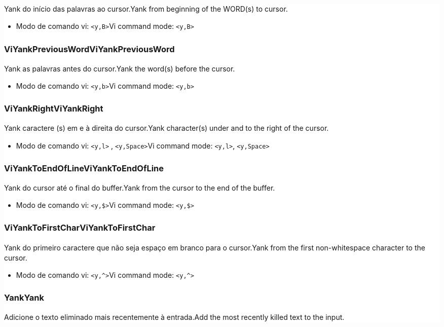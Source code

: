 <span data-ttu-id="3b163-402">Yank do início das palavras ao cursor.</span><span class="sxs-lookup"><span data-stu-id="3b163-402">Yank from beginning of the WORD(s) to cursor.</span></span>

- <span data-ttu-id="3b163-403">Modo de comando vi: `<y,B>`</span><span class="sxs-lookup"><span data-stu-id="3b163-403">Vi command mode: `<y,B>`</span></span>

### <a name="viyankpreviousword"></a><span data-ttu-id="3b163-404">ViYankPreviousWord</span><span class="sxs-lookup"><span data-stu-id="3b163-404">ViYankPreviousWord</span></span>

<span data-ttu-id="3b163-405">Yank as palavras antes do cursor.</span><span class="sxs-lookup"><span data-stu-id="3b163-405">Yank the word(s) before the cursor.</span></span>

- <span data-ttu-id="3b163-406">Modo de comando vi: `<y,b>`</span><span class="sxs-lookup"><span data-stu-id="3b163-406">Vi command mode: `<y,b>`</span></span>

### <a name="viyankright"></a><span data-ttu-id="3b163-407">ViYankRight</span><span class="sxs-lookup"><span data-stu-id="3b163-407">ViYankRight</span></span>

<span data-ttu-id="3b163-408">Yank caractere (s) em e à direita do cursor.</span><span class="sxs-lookup"><span data-stu-id="3b163-408">Yank character(s) under and to the right of the cursor.</span></span>

- <span data-ttu-id="3b163-409">Modo de comando vi: `<y,l>` , `<y,Space>`</span><span class="sxs-lookup"><span data-stu-id="3b163-409">Vi command mode: `<y,l>`, `<y,Space>`</span></span>

### <a name="viyanktoendofline"></a><span data-ttu-id="3b163-410">ViYankToEndOfLine</span><span class="sxs-lookup"><span data-stu-id="3b163-410">ViYankToEndOfLine</span></span>

<span data-ttu-id="3b163-411">Yank do cursor até o final do buffer.</span><span class="sxs-lookup"><span data-stu-id="3b163-411">Yank from the cursor to the end of the buffer.</span></span>

- <span data-ttu-id="3b163-412">Modo de comando vi: `<y,$>`</span><span class="sxs-lookup"><span data-stu-id="3b163-412">Vi command mode: `<y,$>`</span></span>

### <a name="viyanktofirstchar"></a><span data-ttu-id="3b163-413">ViYankToFirstChar</span><span class="sxs-lookup"><span data-stu-id="3b163-413">ViYankToFirstChar</span></span>

<span data-ttu-id="3b163-414">Yank do primeiro caractere que não seja espaço em branco para o cursor.</span><span class="sxs-lookup"><span data-stu-id="3b163-414">Yank from the first non-whitespace character to the cursor.</span></span>

- <span data-ttu-id="3b163-415">Modo de comando vi: `<y,^>`</span><span class="sxs-lookup"><span data-stu-id="3b163-415">Vi command mode: `<y,^>`</span></span>

### <a name="yank"></a><span data-ttu-id="3b163-416">Yank</span><span class="sxs-lookup"><span data-stu-id="3b163-416">Yank</span></span>

<span data-ttu-id="3b163-417">Adicione o texto eliminado mais recentemente à entrada.</span><span class="sxs-lookup"><span data-stu-id="3b163-417">Add the most recently killed text to the input.</span></span>
